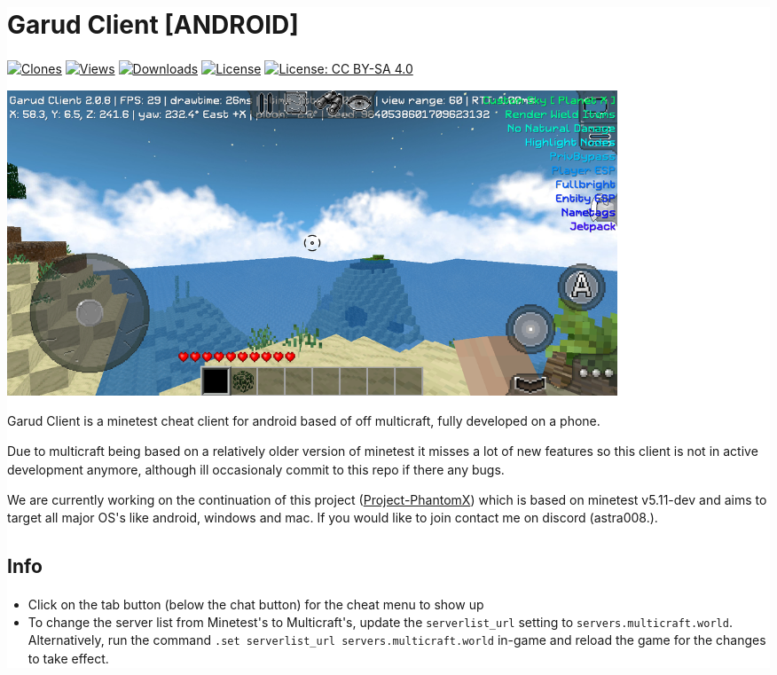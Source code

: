 Garud Client [ANDROID]
======================


[![Clones](https://img.shields.io/badge/clones-150-green)](https://github.com/astra0081X/Garud-Client/traffic)
[![Views](https://img.shields.io/badge/views-300-blue)](https://github.com/astra0081X/Garud-Client/traffic)
[![Downloads](https://img.shields.io/github/downloads/astra0081X/Garud-Client/total.svg)](https://github.com/astra0081X/Garud-Client/releases)
[![License](https://img.shields.io/badge/license-LGPLv3.0%2B-blue.svg)](https://www.gnu.org/licenses/lgpl-3.0.en.html)
[![License: CC BY-SA 4.0](https://img.shields.io/badge/license-CC_BY--SA_4.0-orange.svg)](https://creativecommons.org/licenses/by-sa/4.0/)

<img src="showcase/showcase.png" alt="showcase" width="80%" />

Garud Client is a minetest cheat client for android based of off multicraft, fully developed on a phone. 

Due to multicraft being based on a relatively older version of minetest it misses a lot of new features so this client is not in active development anymore, although ill occasionaly commit to this repo if there any bugs.

We are currently working on the continuation of this project ([Project-PhantomX](https://github.com/Project-PhantomX)) which is based on minetest v5.11-dev and aims to target all major OS's like android, windows and mac. If you would like to join contact me on discord (astra008.).

Info
------------------
* Click on the tab button (below the chat button) for the cheat menu to show up
* To change the server list from Minetest's to Multicraft's, update the `serverlist_url` setting to `servers.multicraft.world`. 
Alternatively, run the command `.set serverlist_url servers.multicraft.world` in-game and reload the game for the changes to take effect.
